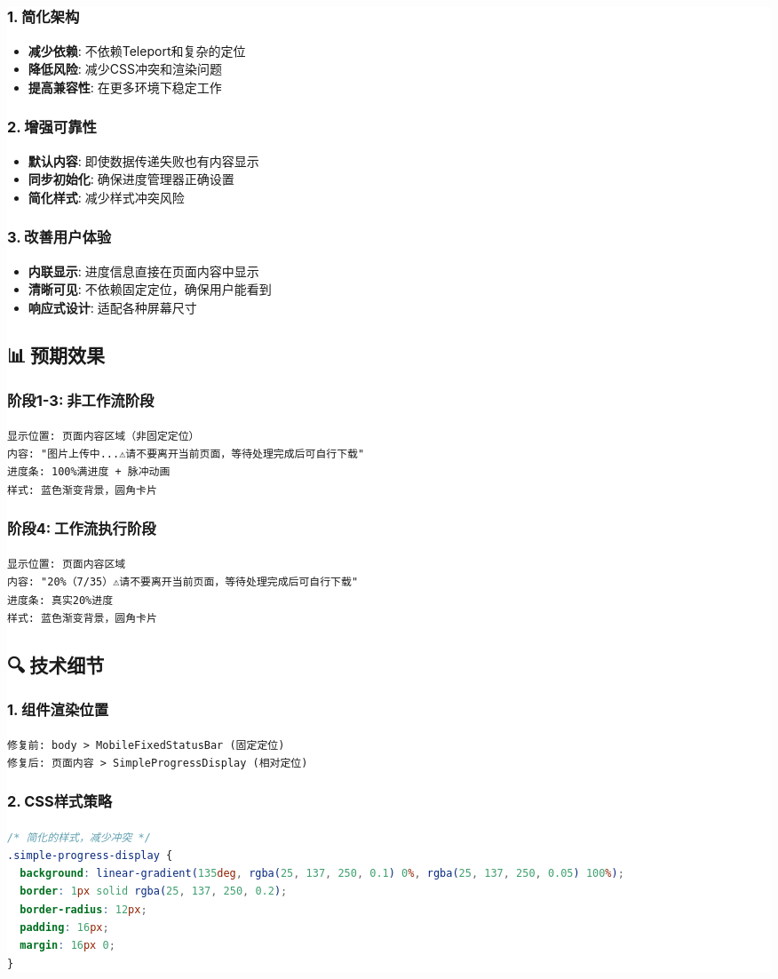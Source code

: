 ### 1. 简化架构
- **减少依赖**: 不依赖Teleport和复杂的定位
- **降低风险**: 减少CSS冲突和渲染问题
- **提高兼容性**: 在更多环境下稳定工作

### 2. 增强可靠性
- **默认内容**: 即使数据传递失败也有内容显示
- **同步初始化**: 确保进度管理器正确设置
- **简化样式**: 减少样式冲突风险

### 3. 改善用户体验
- **内联显示**: 进度信息直接在页面内容中显示
- **清晰可见**: 不依赖固定定位，确保用户能看到
- **响应式设计**: 适配各种屏幕尺寸

## 📊 预期效果

### 阶段1-3: 非工作流阶段
```
显示位置: 页面内容区域（非固定定位）
内容: "图片上传中...⚠️请不要离开当前页面，等待处理完成后可自行下载"
进度条: 100%满进度 + 脉冲动画
样式: 蓝色渐变背景，圆角卡片
```

### 阶段4: 工作流执行阶段
```
显示位置: 页面内容区域
内容: "20%（7/35）⚠️请不要离开当前页面，等待处理完成后可自行下载"
进度条: 真实20%进度
样式: 蓝色渐变背景，圆角卡片
```

## 🔍 技术细节

### 1. 组件渲染位置
```
修复前: body > MobileFixedStatusBar (固定定位)
修复后: 页面内容 > SimpleProgressDisplay (相对定位)
```

### 2. CSS样式策略
```css
/* 简化的样式，减少冲突 */
.simple-progress-display {
  background: linear-gradient(135deg, rgba(25, 137, 250, 0.1) 0%, rgba(25, 137, 250, 0.05) 100%);
  border: 1px solid rgba(25, 137, 250, 0.2);
  border-radius: 12px;
  padding: 16px;
  margin: 16px 0;
}
```
